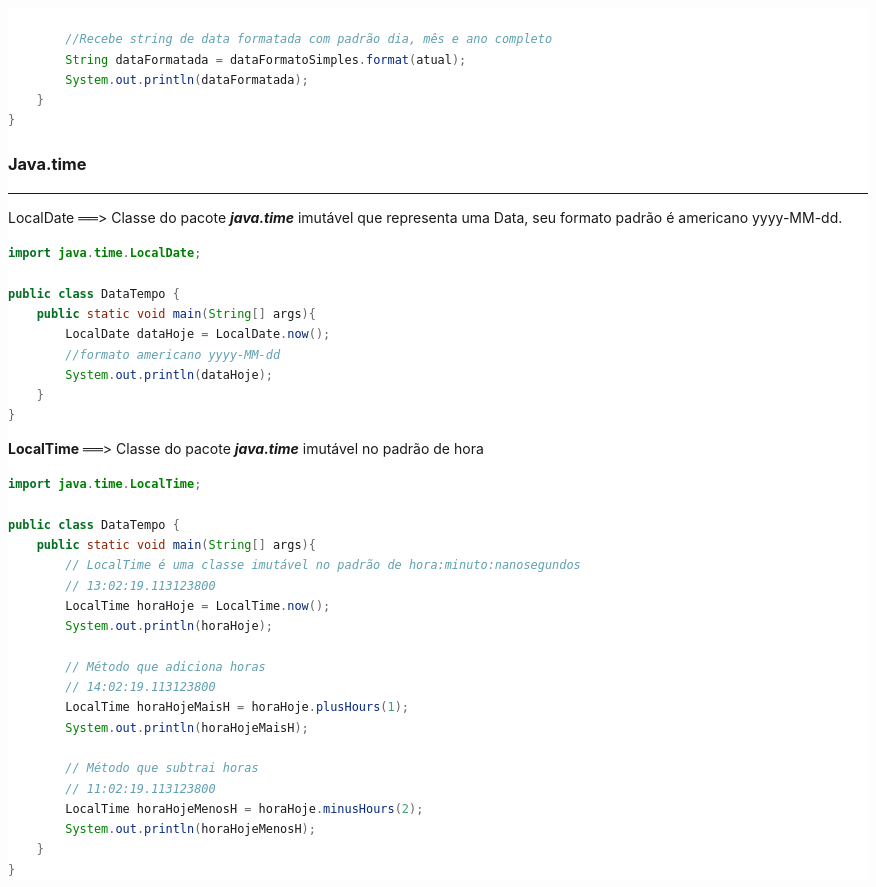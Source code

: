 ```java

		//Recebe string de data formatada com padrão dia, mês e ano completo
		String dataFormatada = dataFormatoSimples.format(atual);
		System.out.println(dataFormatada);
	}
}

```

### Java.time

-----------------------------------------------

LocalDate ══> Classe do pacote ***java.time*** imutável que representa uma Data, seu formato padrão é americano yyyy-MM-dd.

```java
import java.time.LocalDate;

public class DataTempo {
    public static void main(String[] args){
        LocalDate dataHoje = LocalDate.now();
        //formato americano yyyy-MM-dd
        System.out.println(dataHoje);
    }
}
```

**LocalTime** ══> Classe do pacote ***java.time*** imutável no padrão de hora

```java
import java.time.LocalTime;

public class DataTempo {
    public static void main(String[] args){
        // LocalTime é uma classe imutável no padrão de hora:minuto:nanosegundos
        // 13:02:19.113123800
        LocalTime horaHoje = LocalTime.now();
        System.out.println(horaHoje);

        // Método que adiciona horas
        // 14:02:19.113123800
        LocalTime horaHojeMaisH = horaHoje.plusHours(1);
        System.out.println(horaHojeMaisH);

        // Método que subtrai horas
        // 11:02:19.113123800
        LocalTime horaHojeMenosH = horaHoje.minusHours(2);
        System.out.println(horaHojeMenosH);
    }
}
```
